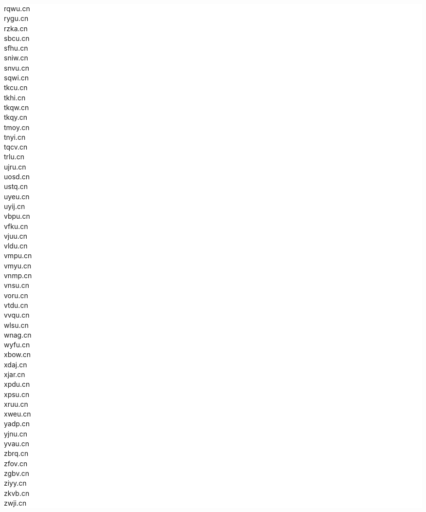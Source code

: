 rqwu.cn   
rygu.cn   
rzka.cn   
sbcu.cn   
sfhu.cn   
sniw.cn   
snvu.cn   
sqwi.cn   
tkcu.cn   
tkhi.cn   
tkqw.cn   
tkqy.cn   
tmoy.cn   
tnyi.cn   
tqcv.cn   
trlu.cn   
ujru.cn   
uosd.cn   
ustq.cn   
uyeu.cn   
uyij.cn   
vbpu.cn   
vfku.cn   
vjuu.cn   
vldu.cn   
vmpu.cn   
vmyu.cn   
vnmp.cn   
vnsu.cn   
voru.cn   
vtdu.cn   
vvqu.cn   
wlsu.cn   
wnag.cn   
wyfu.cn   
xbow.cn   
xdaj.cn   
xjar.cn   
xpdu.cn   
xpsu.cn   
xruu.cn   
xweu.cn   
yadp.cn   
yjnu.cn   
yvau.cn   
zbrq.cn   
zfov.cn   
zgbv.cn   
ziyy.cn   
zkvb.cn   
zwji.cn   
